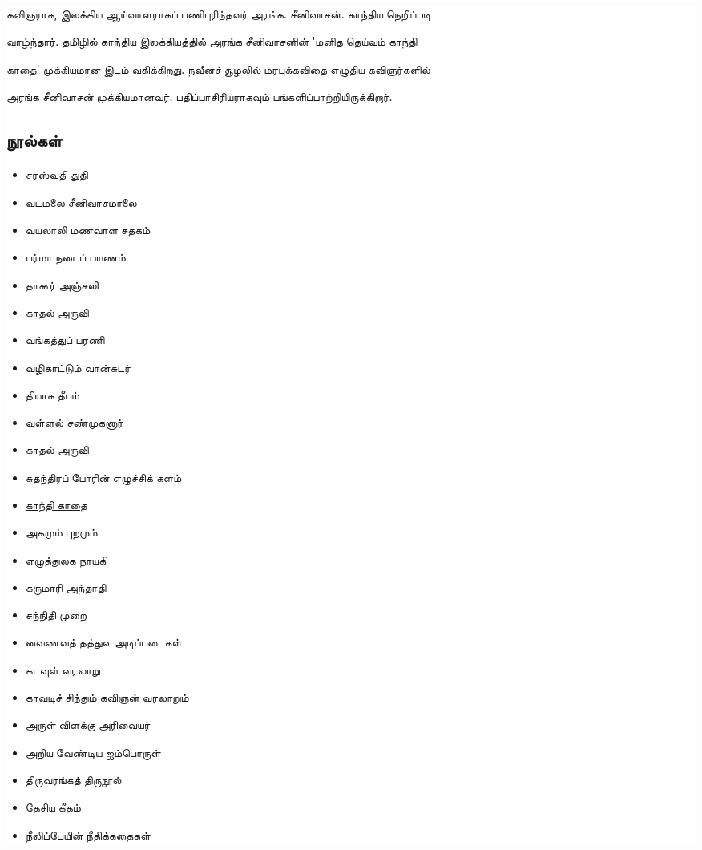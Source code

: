 

கவிஞராக, இலக்கிய ஆய்வாளராகப் பணிபுரிந்தவர் அரங்க. சீனிவாசன். காந்திய நெறிப்படி

வாழ்ந்தார். தமிழில் காந்திய இலக்கியத்தில் அரங்க சீனிவாசனின் \'மனித தெய்வம் காந்தி

காதை\' முக்கியமான இடம் வகிக்கிறது. நவீனச் சூழலில் மரபுக்கவிதை எழுதிய கவிஞர்களில்

அரங்க சீனிவாசன் முக்கியமானவர். பதிப்பாசிரியராகவும் பங்களிப்பாற்றியிருக்கிறார்.



## நூல்கள்



-   சரஸ்வதி துதி

-   வடமலை சீனிவாசமாலை

-   வயலாலி மணவாள சதகம்

-   பர்மா நடைப் பயணம்

-   தாகூர் அஞ்சலி

-   காதல் அருவி

-   வங்கத்துப் பரணி

-   வழிகாட்டும் வான்சுடர்

-   தியாக தீபம்

-   வள்ளல் சண்முகனார்

-   காதல் அருவி

-   சுதந்திரப் போரின் எழுச்சிக் களம்

-   [காந்தி காதை](காந்தி_காதை "wikilink")

-   அகமும் புறமும்

-   எழுத்துலக நாயகி

-   கருமாரி அந்தாதி

-   சந்நிதி முறை

-   வைணவத் தத்துவ அடிப்படைகள்

-   கடவுள் வரலாறு

-   காவடிச் சிந்தும் கவிஞன் வரலாறும்

-   அருள் விளக்கு அரிவையர்

-   அறிய வேண்டிய ஐம்பொருள்

-   திருவரங்கத் திருநூல்

-   தேசிய கீதம்

-   நீலிப்பேயின் நீதிக்கதைகள்
